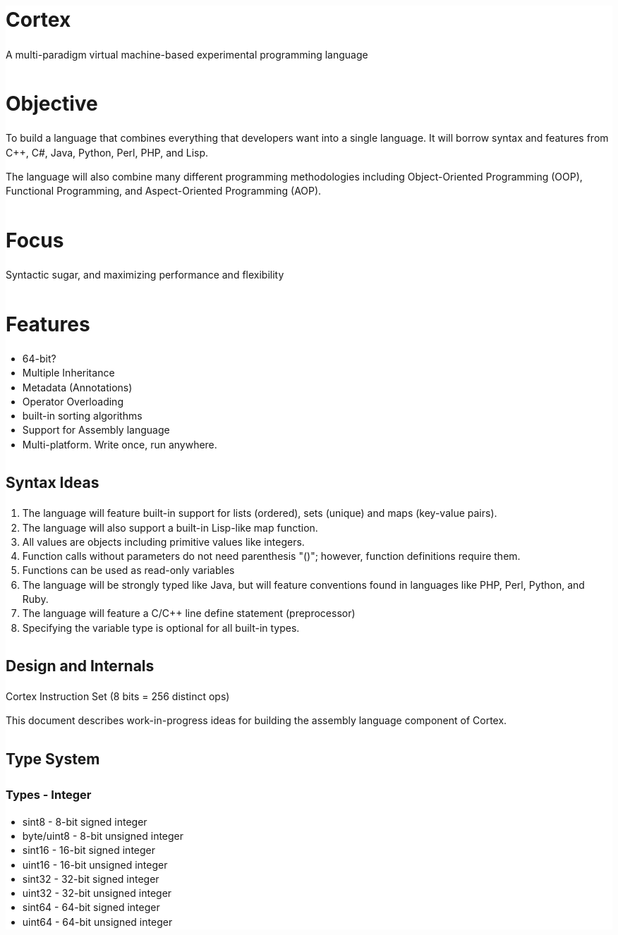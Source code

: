 Cortex
======

A multi-paradigm virtual machine-based experimental programming language

# Objective
To build a language that combines everything
that developers want into a single language. It will borrow
syntax and features from C++, C#, Java, Python, Perl, PHP, and Lisp.

The language will also combine many different programming methodologies
including Object-Oriented Programming (OOP), Functional Programming,
and Aspect-Oriented Programming (AOP).

# Focus
Syntactic sugar, and maximizing performance and flexibility

# Features
* 64-bit?
* Multiple Inheritance
* Metadata (Annotations)
* Operator Overloading
* built-in sorting algorithms
* Support for Assembly language
* Multi-platform. Write once, run anywhere.

## Syntax Ideas
1. The language will feature built-in support for lists (ordered), sets (unique) and maps (key-value pairs).
2. The language will also support a built-in Lisp-like map function.
3. All values are objects including primitive values like integers.
4. Function calls without parameters do not need parenthesis "()"; however,
	function definitions require them.
5. Functions can be used as read-only variables
6. The language will be strongly typed like Java, but will feature
 	conventions found in languages like PHP, Perl, Python, and Ruby.
7. The language will feature a C/C++ line define statement (preprocessor)
8. Specifying the variable type is optional for all built-in types.

## Design and Internals
Cortex Instruction Set (8 bits = 256 distinct ops)

This document describes work-in-progress ideas for building the 
assembly language component of Cortex.

## Type System
### Types - Integer
* sint8			    - 8-bit signed integer
* byte/uint8		- 8-bit unsigned integer
* sint16		 	- 16-bit signed integer
* uint16		 	- 16-bit unsigned integer
* sint32		 	- 32-bit signed integer
* uint32		 	- 32-bit unsigned integer
* sint64		 	- 64-bit signed integer
* uint64		 	- 64-bit unsigned integer
